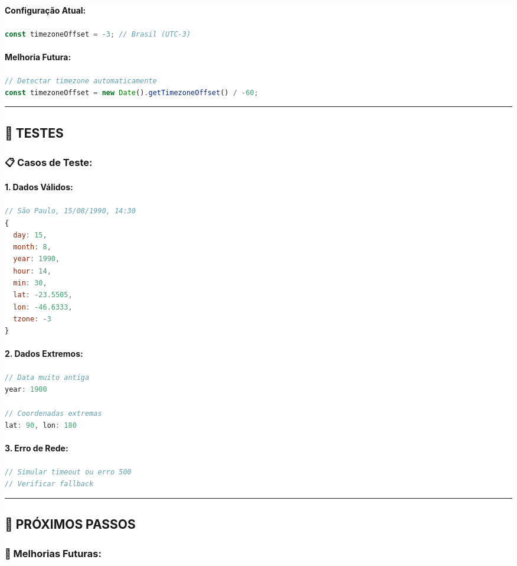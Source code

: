 #### **Configuração Atual:**
```javascript
const timezoneOffset = -3; // Brasil (UTC-3)
```

#### **Melhoria Futura:**
```javascript
// Detectar timezone automaticamente
const timezoneOffset = new Date().getTimezoneOffset() / -60;
```

---

## 🧪 **TESTES**

### **📋 Casos de Teste:**

#### **1. Dados Válidos:**
```javascript
// São Paulo, 15/08/1990, 14:30
{
  day: 15,
  month: 8,
  year: 1990,
  hour: 14,
  min: 30,
  lat: -23.5505,
  lon: -46.6333,
  tzone: -3
}
```

#### **2. Dados Extremos:**
```javascript
// Data muito antiga
year: 1900

// Coordenadas extremas
lat: 90, lon: 180
```

#### **3. Erro de Rede:**
```javascript
// Simular timeout ou erro 500
// Verificar fallback
```

---

## 🚀 **PRÓXIMOS PASSOS**

### **📅 Melhorias Futuras:**
